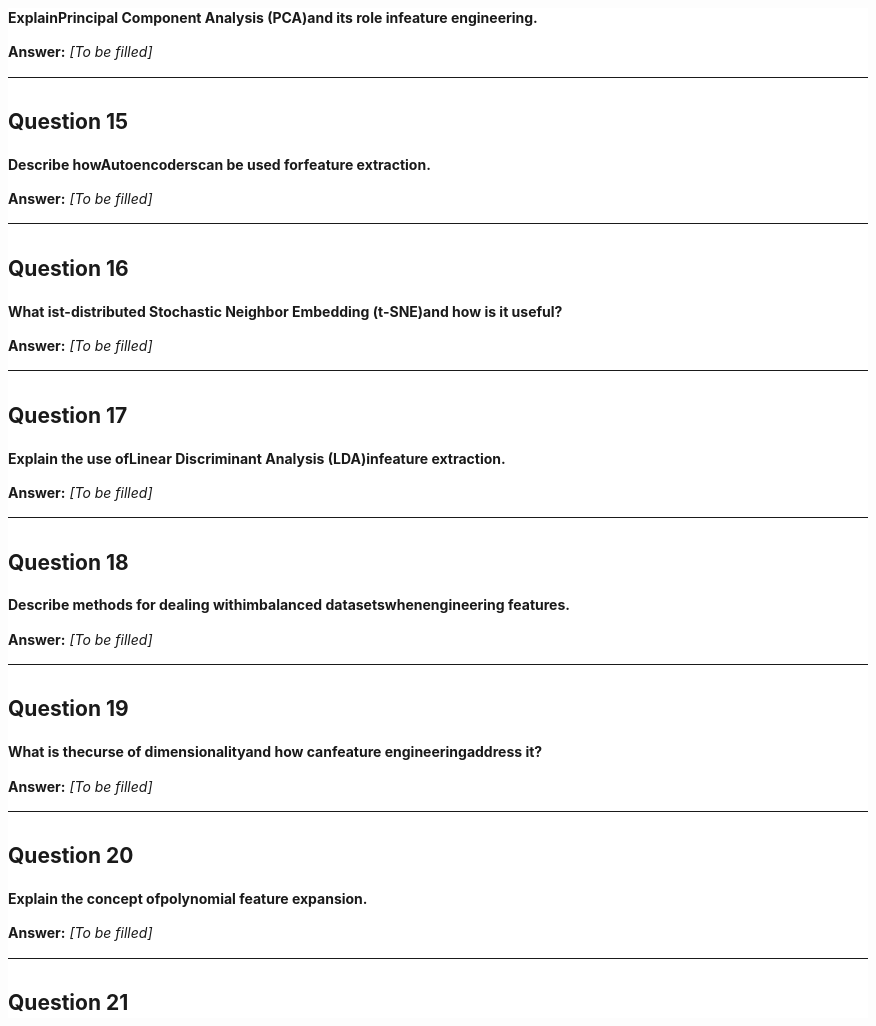 **ExplainPrincipal Component Analysis (PCA)and its role infeature engineering.**

**Answer:** _[To be filled]_

---

## Question 15

**Describe howAutoencoderscan be used forfeature extraction.**

**Answer:** _[To be filled]_

---

## Question 16

**What ist-distributed Stochastic Neighbor Embedding (t-SNE)and how is it useful?**

**Answer:** _[To be filled]_

---

## Question 17

**Explain the use ofLinear Discriminant Analysis (LDA)infeature extraction.**

**Answer:** _[To be filled]_

---

## Question 18

**Describe methods for dealing withimbalanced datasetswhenengineering features.**

**Answer:** _[To be filled]_

---

## Question 19

**What is thecurse of dimensionalityand how canfeature engineeringaddress it?**

**Answer:** _[To be filled]_

---

## Question 20

**Explain the concept ofpolynomial feature expansion.**

**Answer:** _[To be filled]_

---

## Question 21
